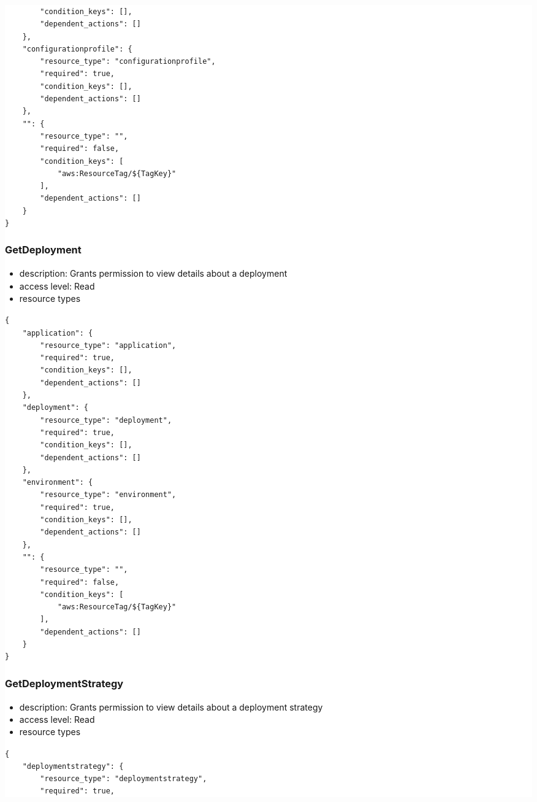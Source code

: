 ```
        "condition_keys": [],
        "dependent_actions": []
    },
    "configurationprofile": {
        "resource_type": "configurationprofile",
        "required": true,
        "condition_keys": [],
        "dependent_actions": []
    },
    "": {
        "resource_type": "",
        "required": false,
        "condition_keys": [
            "aws:ResourceTag/${TagKey}"
        ],
        "dependent_actions": []
    }
}
```
### GetDeployment
- description: Grants permission to view details about a deployment
- access level: Read
- resource types
```
{
    "application": {
        "resource_type": "application",
        "required": true,
        "condition_keys": [],
        "dependent_actions": []
    },
    "deployment": {
        "resource_type": "deployment",
        "required": true,
        "condition_keys": [],
        "dependent_actions": []
    },
    "environment": {
        "resource_type": "environment",
        "required": true,
        "condition_keys": [],
        "dependent_actions": []
    },
    "": {
        "resource_type": "",
        "required": false,
        "condition_keys": [
            "aws:ResourceTag/${TagKey}"
        ],
        "dependent_actions": []
    }
}
```
### GetDeploymentStrategy
- description: Grants permission to view details about a deployment strategy
- access level: Read
- resource types
```
{
    "deploymentstrategy": {
        "resource_type": "deploymentstrategy",
        "required": true,
```